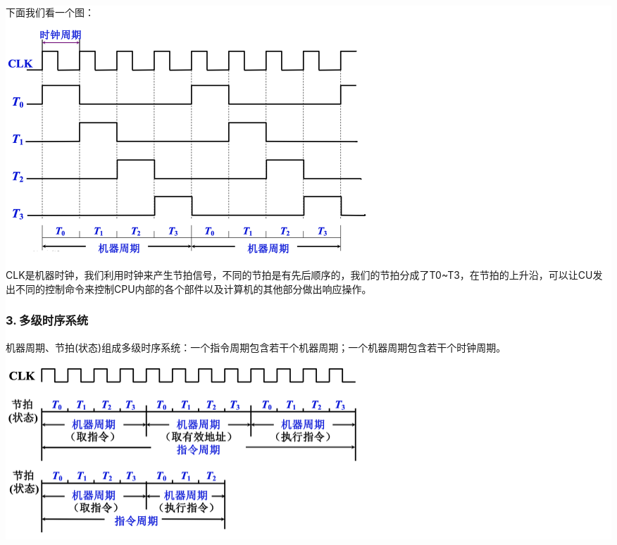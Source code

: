下面我们看一个图：

<img src="images/14-时钟周期.png" alt="png" style="zoom:50%;" />

CLK是机器时钟，我们利用时钟来产生节拍信号，不同的节拍是有先后顺序的，我们的节拍分成了T0~T3，在节拍的上升沿，可以让CU发出不同的控制命令来控制CPU内部的各个部件以及计算机的其他部分做出响应操作。

### 3. 多级时序系统

机器周期、节拍(状态)组成多级时序系统：一个指令周期包含若干个机器周期；一个机器周期包含若干个时钟周期。

<img src="images/14-多级时序系统.png" alt="image-20230127102705182" style="zoom:50%;" />
